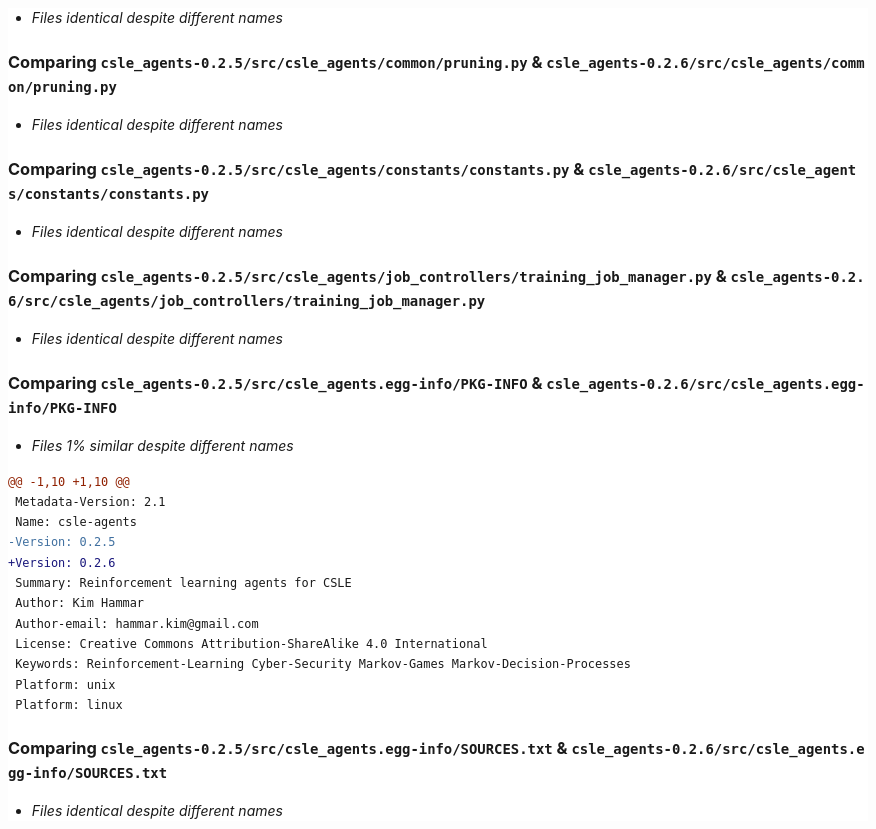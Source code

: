  * *Files identical despite different names*

### Comparing `csle_agents-0.2.5/src/csle_agents/common/pruning.py` & `csle_agents-0.2.6/src/csle_agents/common/pruning.py`

 * *Files identical despite different names*

### Comparing `csle_agents-0.2.5/src/csle_agents/constants/constants.py` & `csle_agents-0.2.6/src/csle_agents/constants/constants.py`

 * *Files identical despite different names*

### Comparing `csle_agents-0.2.5/src/csle_agents/job_controllers/training_job_manager.py` & `csle_agents-0.2.6/src/csle_agents/job_controllers/training_job_manager.py`

 * *Files identical despite different names*

### Comparing `csle_agents-0.2.5/src/csle_agents.egg-info/PKG-INFO` & `csle_agents-0.2.6/src/csle_agents.egg-info/PKG-INFO`

 * *Files 1% similar despite different names*

```diff
@@ -1,10 +1,10 @@
 Metadata-Version: 2.1
 Name: csle-agents
-Version: 0.2.5
+Version: 0.2.6
 Summary: Reinforcement learning agents for CSLE
 Author: Kim Hammar
 Author-email: hammar.kim@gmail.com
 License: Creative Commons Attribution-ShareAlike 4.0 International
 Keywords: Reinforcement-Learning Cyber-Security Markov-Games Markov-Decision-Processes
 Platform: unix
 Platform: linux
```

### Comparing `csle_agents-0.2.5/src/csle_agents.egg-info/SOURCES.txt` & `csle_agents-0.2.6/src/csle_agents.egg-info/SOURCES.txt`

 * *Files identical despite different names*

